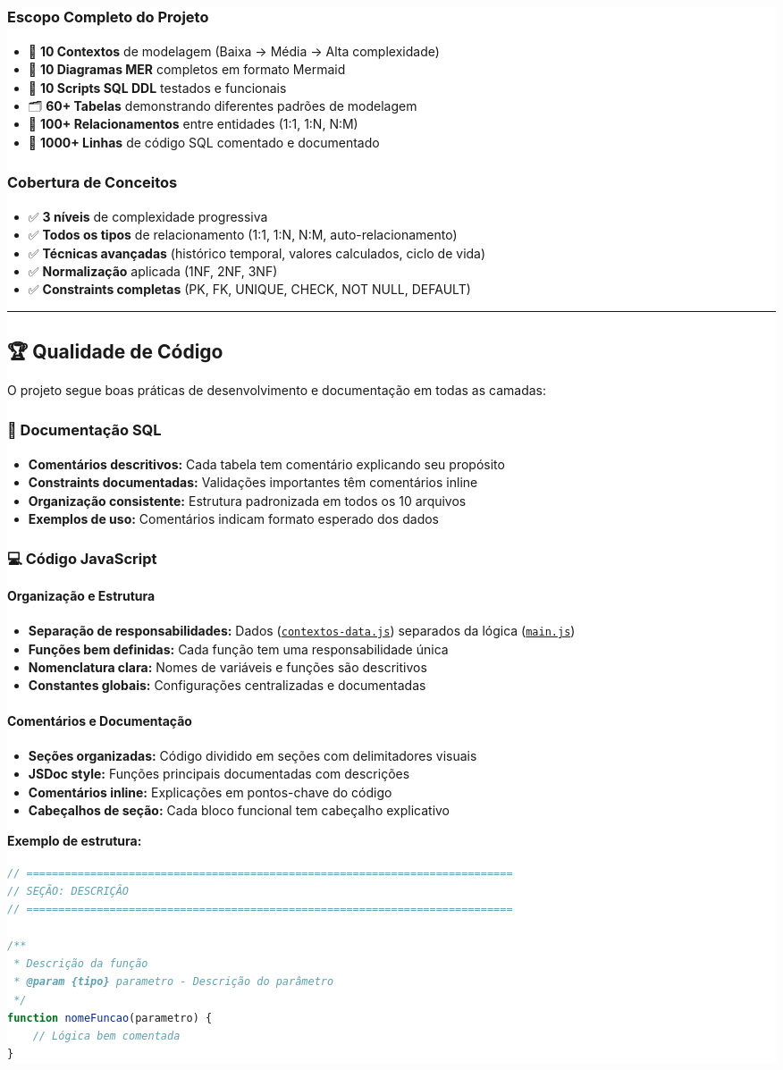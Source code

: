 ### Escopo Completo do Projeto
- 📁 **10 Contextos** de modelagem (Baixa → Média → Alta complexidade)
- 📄 **10 Diagramas MER** completos em formato Mermaid
- 💾 **10 Scripts SQL DDL** testados e funcionais
- 🗂️ **60+ Tabelas** demonstrando diferentes padrões de modelagem
- 🔗 **100+ Relacionamentos** entre entidades (1:1, 1:N, N:M)
- 📝 **1000+ Linhas** de código SQL comentado e documentado

### Cobertura de Conceitos
- ✅ **3 níveis** de complexidade progressiva
- ✅ **Todos os tipos** de relacionamento (1:1, 1:N, N:M, auto-relacionamento)
- ✅ **Técnicas avançadas** (histórico temporal, valores calculados, ciclo de vida)
- ✅ **Normalização** aplicada (1NF, 2NF, 3NF)
- ✅ **Constraints completas** (PK, FK, UNIQUE, CHECK, NOT NULL, DEFAULT)

---

## 🏆 Qualidade de Código

O projeto segue boas práticas de desenvolvimento e documentação em todas as camadas:

### 📝 Documentação SQL
- **Comentários descritivos:** Cada tabela tem comentário explicando seu propósito
- **Constraints documentadas:** Validações importantes têm comentários inline
- **Organização consistente:** Estrutura padronizada em todos os 10 arquivos
- **Exemplos de uso:** Comentários indicam formato esperado dos dados

### 💻 Código JavaScript

#### Organização e Estrutura
- **Separação de responsabilidades:** Dados ([`contextos-data.js`](pagina/js/contextos-data.js:1)) separados da lógica ([`main.js`](pagina/js/main.js:1))
- **Funções bem definidas:** Cada função tem uma responsabilidade única
- **Nomenclatura clara:** Nomes de variáveis e funções são descritivos
- **Constantes globais:** Configurações centralizadas e documentadas

#### Comentários e Documentação
- **Seções organizadas:** Código dividido em seções com delimitadores visuais
- **JSDoc style:** Funções principais documentadas com descrições
- **Comentários inline:** Explicações em pontos-chave do código
- **Cabeçalhos de seção:** Cada bloco funcional tem cabeçalho explicativo

**Exemplo de estrutura:**
```javascript
// ============================================================================
// SEÇÃO: DESCRIÇÃO
// ============================================================================

/**
 * Descrição da função
 * @param {tipo} parametro - Descrição do parâmetro
 */
function nomeFuncao(parametro) {
    // Lógica bem comentada
}
```
